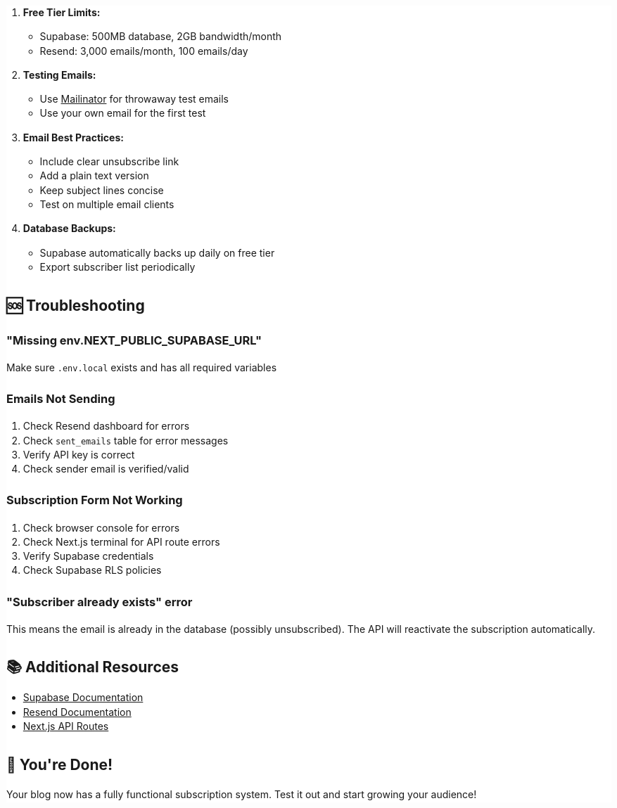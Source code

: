 1. **Free Tier Limits:**
   - Supabase: 500MB database, 2GB bandwidth/month
   - Resend: 3,000 emails/month, 100 emails/day

2. **Testing Emails:**
   - Use [Mailinator](https://www.mailinator.com) for throwaway test emails
   - Use your own email for the first test

3. **Email Best Practices:**
   - Include clear unsubscribe link
   - Add a plain text version
   - Keep subject lines concise
   - Test on multiple email clients

4. **Database Backups:**
   - Supabase automatically backs up daily on free tier
   - Export subscriber list periodically

## 🆘 Troubleshooting

### "Missing env.NEXT_PUBLIC_SUPABASE_URL"

Make sure `.env.local` exists and has all required variables

### Emails Not Sending

1. Check Resend dashboard for errors
2. Check `sent_emails` table for error messages
3. Verify API key is correct
4. Check sender email is verified/valid

### Subscription Form Not Working

1. Check browser console for errors
2. Check Next.js terminal for API route errors
3. Verify Supabase credentials
4. Check Supabase RLS policies

### "Subscriber already exists" error

This means the email is already in the database (possibly unsubscribed). The API will reactivate the subscription automatically.

## 📚 Additional Resources

- [Supabase Documentation](https://supabase.com/docs)
- [Resend Documentation](https://resend.com/docs)
- [Next.js API Routes](https://nextjs.org/docs/app/building-your-application/routing/route-handlers)

## 🎉 You're Done!

Your blog now has a fully functional subscription system. Test it out and start growing your audience!
